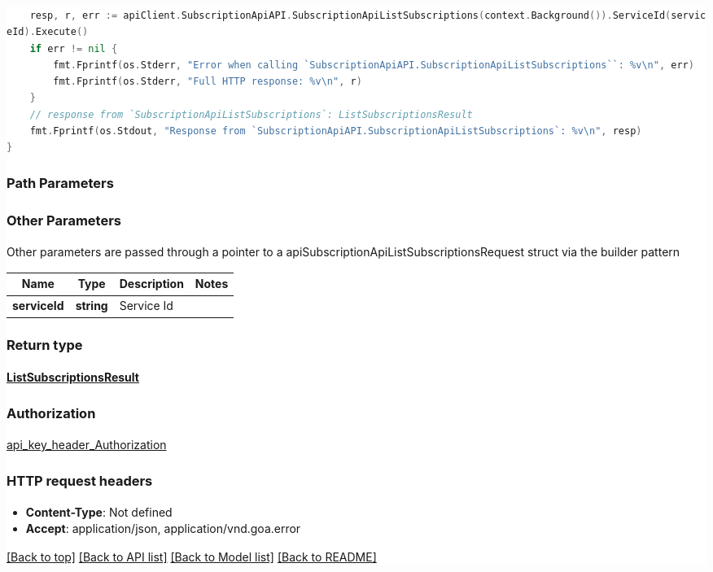 ```go
	resp, r, err := apiClient.SubscriptionApiAPI.SubscriptionApiListSubscriptions(context.Background()).ServiceId(serviceId).Execute()
	if err != nil {
		fmt.Fprintf(os.Stderr, "Error when calling `SubscriptionApiAPI.SubscriptionApiListSubscriptions``: %v\n", err)
		fmt.Fprintf(os.Stderr, "Full HTTP response: %v\n", r)
	}
	// response from `SubscriptionApiListSubscriptions`: ListSubscriptionsResult
	fmt.Fprintf(os.Stdout, "Response from `SubscriptionApiAPI.SubscriptionApiListSubscriptions`: %v\n", resp)
}
```

### Path Parameters



### Other Parameters

Other parameters are passed through a pointer to a apiSubscriptionApiListSubscriptionsRequest struct via the builder pattern


Name | Type | Description  | Notes
------------- | ------------- | ------------- | -------------
 **serviceId** | **string** | Service Id | 

### Return type

[**ListSubscriptionsResult**](ListSubscriptionsResult.md)

### Authorization

[api_key_header_Authorization](../README.md#api_key_header_Authorization)

### HTTP request headers

- **Content-Type**: Not defined
- **Accept**: application/json, application/vnd.goa.error

[[Back to top]](#) [[Back to API list]](../README.md#documentation-for-api-endpoints)
[[Back to Model list]](../README.md#documentation-for-models)
[[Back to README]](../README.md)

